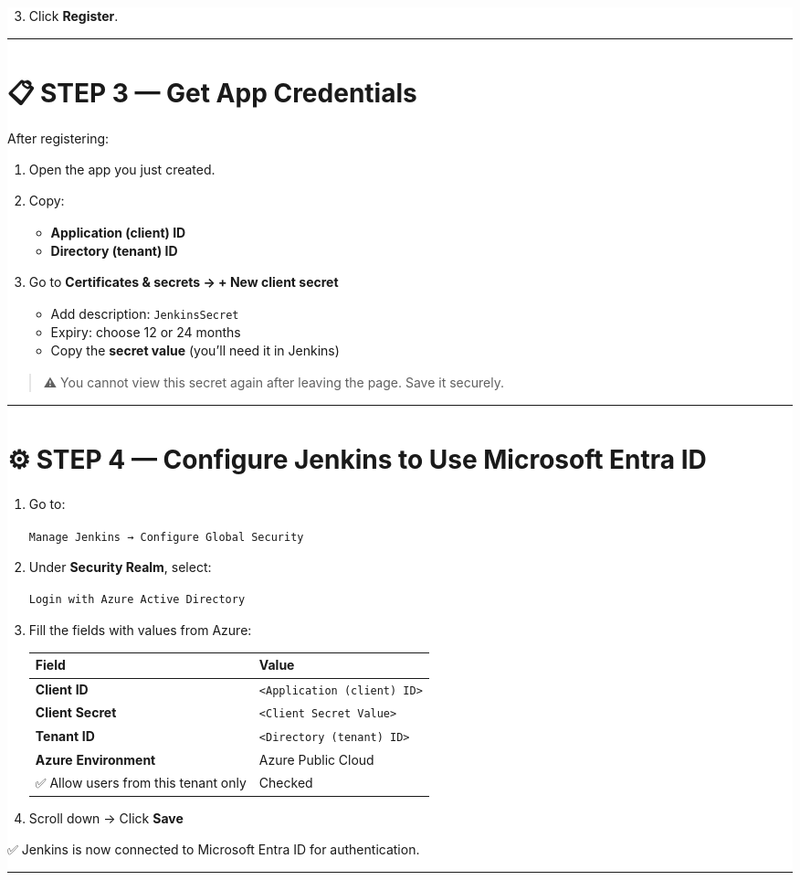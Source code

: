 3. Click **Register**.

---

# 📋 STEP 3 — Get App Credentials

After registering:

1. Open the app you just created.
2. Copy:

   * **Application (client) ID**
   * **Directory (tenant) ID**
3. Go to **Certificates & secrets → + New client secret**

   * Add description: `JenkinsSecret`
   * Expiry: choose 12 or 24 months
   * Copy the **secret value** (you’ll need it in Jenkins)

> ⚠️ You cannot view this secret again after leaving the page. Save it securely.

---

# ⚙️ STEP 4 — Configure Jenkins to Use Microsoft Entra ID

1. Go to:

   ```
   Manage Jenkins → Configure Global Security
   ```

2. Under **Security Realm**, select:

   ```
   Login with Azure Active Directory
   ```

3. Fill the fields with values from Azure:

   | Field                               | Value                       |
   | ----------------------------------- | --------------------------- |
   | **Client ID**                       | `<Application (client) ID>` |
   | **Client Secret**                   | `<Client Secret Value>`     |
   | **Tenant ID**                       | `<Directory (tenant) ID>`   |
   | **Azure Environment**               | Azure Public Cloud          |
   | ✅ Allow users from this tenant only | Checked                     |

4. Scroll down → Click **Save**

✅ Jenkins is now connected to Microsoft Entra ID for authentication.

---

